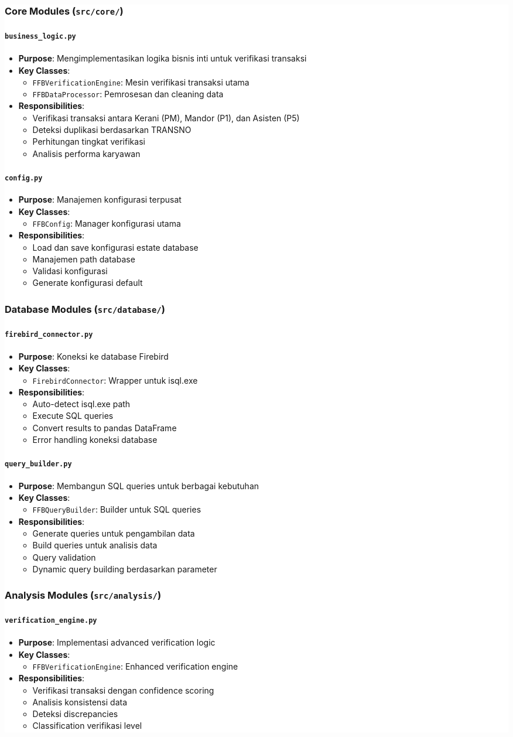 ### Core Modules (`src/core/`)

#### `business_logic.py`
- **Purpose**: Mengimplementasikan logika bisnis inti untuk verifikasi transaksi
- **Key Classes**:
  - `FFBVerificationEngine`: Mesin verifikasi transaksi utama
  - `FFBDataProcessor`: Pemrosesan dan cleaning data
- **Responsibilities**:
  - Verifikasi transaksi antara Kerani (PM), Mandor (P1), dan Asisten (P5)
  - Deteksi duplikasi berdasarkan TRANSNO
  - Perhitungan tingkat verifikasi
  - Analisis performa karyawan

#### `config.py`
- **Purpose**: Manajemen konfigurasi terpusat
- **Key Classes**:
  - `FFBConfig`: Manager konfigurasi utama
- **Responsibilities**:
  - Load dan save konfigurasi estate database
  - Manajemen path database
  - Validasi konfigurasi
  - Generate konfigurasi default

### Database Modules (`src/database/`)

#### `firebird_connector.py`
- **Purpose**: Koneksi ke database Firebird
- **Key Classes**:
  - `FirebirdConnector`: Wrapper untuk isql.exe
- **Responsibilities**:
  - Auto-detect isql.exe path
  - Execute SQL queries
  - Convert results to pandas DataFrame
  - Error handling koneksi database

#### `query_builder.py`
- **Purpose**: Membangun SQL queries untuk berbagai kebutuhan
- **Key Classes**:
  - `FFBQueryBuilder`: Builder untuk SQL queries
- **Responsibilities**:
  - Generate queries untuk pengambilan data
  - Build queries untuk analisis data
  - Query validation
  - Dynamic query building berdasarkan parameter

### Analysis Modules (`src/analysis/`)

#### `verification_engine.py`
- **Purpose**: Implementasi advanced verification logic
- **Key Classes**:
  - `FFBVerificationEngine`: Enhanced verification engine
- **Responsibilities**:
  - Verifikasi transaksi dengan confidence scoring
  - Analisis konsistensi data
  - Deteksi discrepancies
  - Classification verifikasi level
